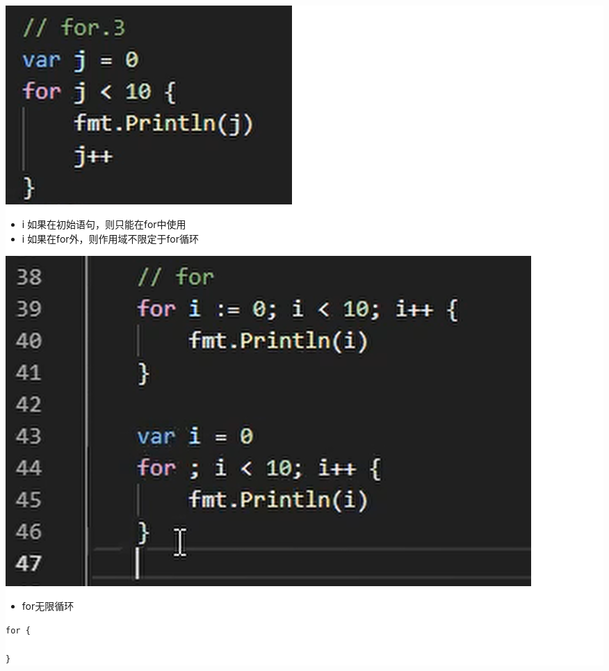 ![20201006_205610_44](image/20201006_205610_44.png)

* i 如果在初始语句，则只能在for中使用
* i 如果在for外，则作用域不限定于for循环

![20201006_205510_53](image/20201006_205510_53.png)

* for无限循环

```
for {

}
```
